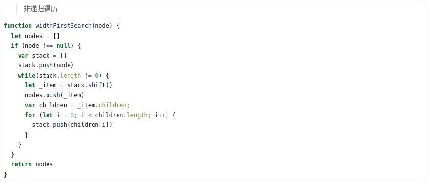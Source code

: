 > 非递归遍历

``` js
function widthFirstSearch(node) {
  let nodes = []
  if (node !== null) {
    var stack = []
    stack.push(node)
    while(stack.length != 0) {
      let _item = stack.shift()
      nodes.push(_item)
      var children = _item.children;
      for (let i = 0; i < children.length; i++) {
        stack.push(children[i])
      }
    }
  }
  return nodes
}

```